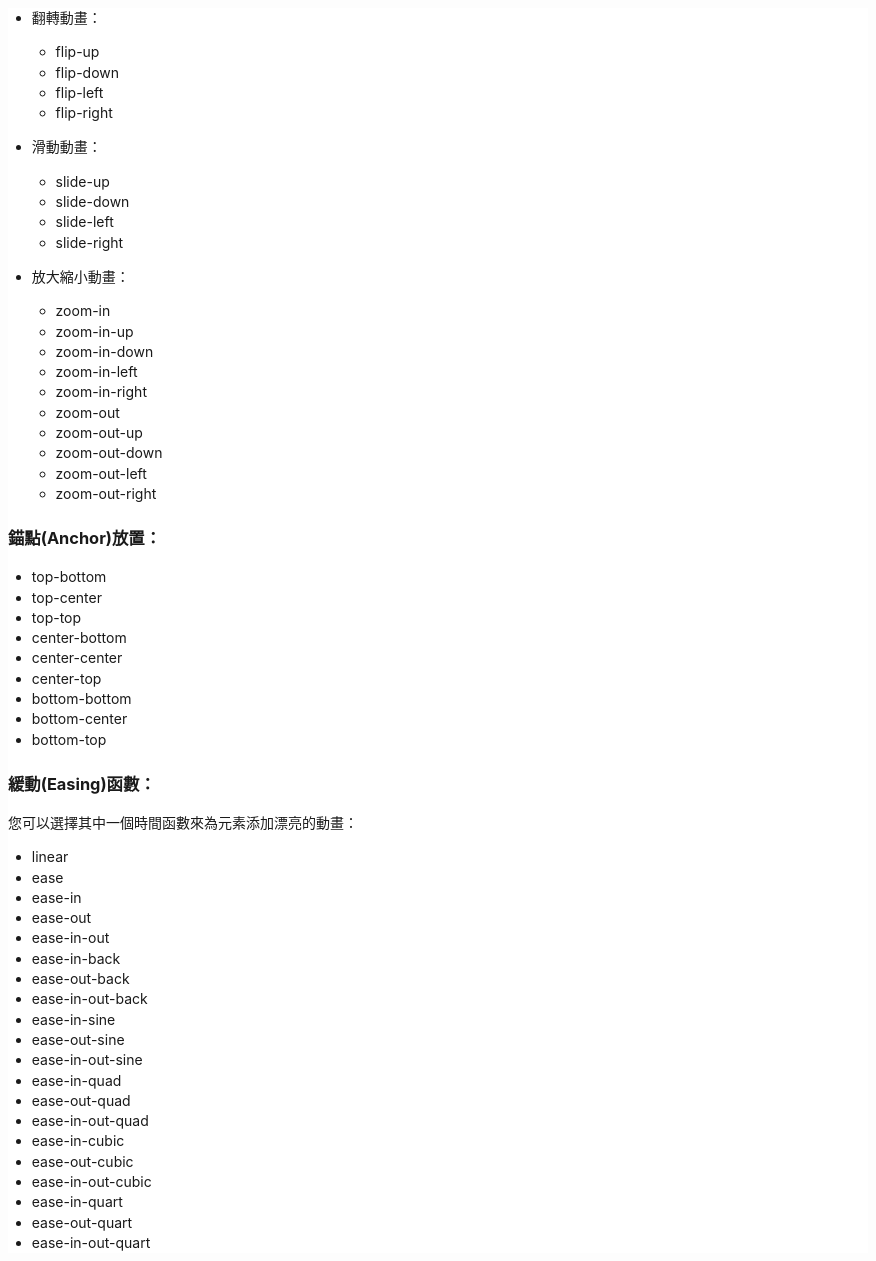   * 翻轉動畫：
    * flip-up
    * flip-down
    * flip-left
    * flip-right

  * 滑動動畫：
    * slide-up
    * slide-down
    * slide-left
    * slide-right

  * 放大縮小動畫：
    * zoom-in
    * zoom-in-up
    * zoom-in-down
    * zoom-in-left
    * zoom-in-right
    * zoom-out
    * zoom-out-up
    * zoom-out-down
    * zoom-out-left
    * zoom-out-right

### 錨點(Anchor)放置：
  * top-bottom
  * top-center
  * top-top
  * center-bottom
  * center-center
  * center-top
  * bottom-bottom
  * bottom-center
  * bottom-top


### 緩動(Easing)函數：

您可以選擇其中一個時間函數來為元素添加漂亮的動畫：

  * linear
  * ease
  * ease-in
  * ease-out
  * ease-in-out
  * ease-in-back
  * ease-out-back
  * ease-in-out-back
  * ease-in-sine
  * ease-out-sine
  * ease-in-out-sine
  * ease-in-quad
  * ease-out-quad
  * ease-in-out-quad
  * ease-in-cubic
  * ease-out-cubic
  * ease-in-out-cubic
  * ease-in-quart
  * ease-out-quart
  * ease-in-out-quart
